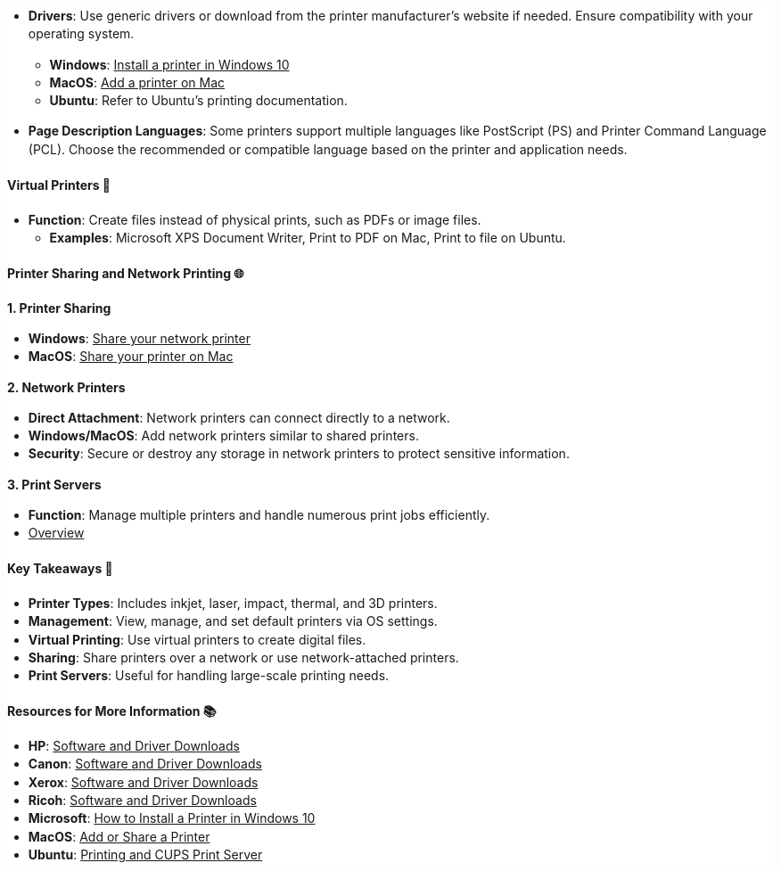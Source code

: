 - **Drivers**: Use generic drivers or download from the printer manufacturer’s website if needed. Ensure compatibility with your operating system.
   - **Windows**: [Install a printer in Windows 10](https://support.microsoft.com/windows)
   - **MacOS**: [Add a printer on Mac](https://support.apple.com)
   - **Ubuntu**: Refer to Ubuntu’s printing documentation.

- **Page Description Languages**: Some printers support multiple languages like PostScript (PS) and Printer Command Language (PCL). Choose the recommended or compatible language based on the printer and application needs.

#### Virtual Printers 📄

- **Function**: Create files instead of physical prints, such as PDFs or image files.
   - **Examples**: Microsoft XPS Document Writer, Print to PDF on Mac, Print to file on Ubuntu.

#### Printer Sharing and Network Printing 🌐

**1. Printer Sharing**
   - **Windows**: [Share your network printer](https://support.microsoft.com)
   - **MacOS**: [Share your printer on Mac](https://support.apple.com)

**2. Network Printers**
   - **Direct Attachment**: Network printers can connect directly to a network.
   - **Windows/MacOS**: Add network printers similar to shared printers.
   - **Security**: Secure or destroy any storage in network printers to protect sensitive information.

**3. Print Servers**
   - **Function**: Manage multiple printers and handle numerous print jobs efficiently.
   - [Overview](https://docs.microsoft.com/en-us/windows-server/print/print-and-document-services-overview)

#### Key Takeaways 🔑

- **Printer Types**: Includes inkjet, laser, impact, thermal, and 3D printers.
- **Management**: View, manage, and set default printers via OS settings.
- **Virtual Printing**: Use virtual printers to create digital files.
- **Sharing**: Share printers over a network or use network-attached printers.
- **Print Servers**: Useful for handling large-scale printing needs.

#### Resources for More Information 📚

- **HP**: [Software and Driver Downloads](https://www.hp.com/support)
- **Canon**: [Software and Driver Downloads](https://www.usa.canon.com/support)
- **Xerox**: [Software and Driver Downloads](https://www.xerox.com/support)
- **Ricoh**: [Software and Driver Downloads](https://www.ricoh-usa.com/support)
- **Microsoft**: [How to Install a Printer in Windows 10](https://support.microsoft.com/windows)
- **MacOS**: [Add or Share a Printer](https://support.apple.com)
- **Ubuntu**: [Printing and CUPS Print Server](https://help.ubuntu.com/community/Printing)

